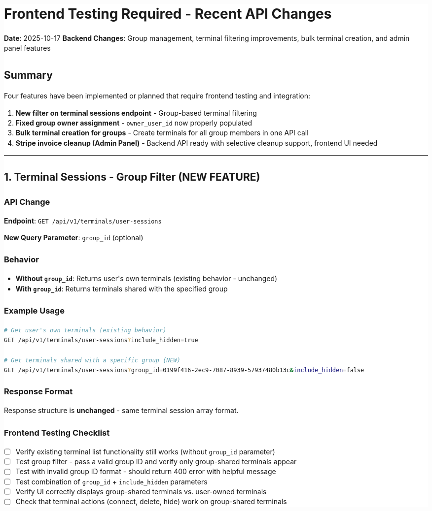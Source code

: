 # Frontend Testing Required - Recent API Changes

**Date**: 2025-10-17
**Backend Changes**: Group management, terminal filtering improvements, bulk terminal creation, and admin panel features

## Summary

Four features have been implemented or planned that require frontend testing and integration:

1. **New filter on terminal sessions endpoint** - Group-based terminal filtering
2. **Fixed group owner assignment** - `owner_user_id` now properly populated
3. **Bulk terminal creation for groups** - Create terminals for all group members in one API call
4. **Stripe invoice cleanup (Admin Panel)** - Backend API ready with selective cleanup support, frontend UI needed

---

## 1. Terminal Sessions - Group Filter (NEW FEATURE)

### API Change

**Endpoint**: `GET /api/v1/terminals/user-sessions`

**New Query Parameter**: `group_id` (optional)

### Behavior

- **Without `group_id`**: Returns user's own terminals (existing behavior - unchanged)
- **With `group_id`**: Returns terminals shared with the specified group

### Example Usage

```bash
# Get user's own terminals (existing behavior)
GET /api/v1/terminals/user-sessions?include_hidden=true

# Get terminals shared with a specific group (NEW)
GET /api/v1/terminals/user-sessions?group_id=0199f416-2ec9-7087-8939-57937480b13c&include_hidden=false
```

### Response Format

Response structure is **unchanged** - same terminal session array format.

### Frontend Testing Checklist

- [ ] Verify existing terminal list functionality still works (without `group_id` parameter)
- [ ] Test group filter - pass a valid group ID and verify only group-shared terminals appear
- [ ] Test with invalid group ID format - should return 400 error with helpful message
- [ ] Test combination of `group_id` + `include_hidden` parameters
- [ ] Verify UI correctly displays group-shared terminals vs. user-owned terminals
- [ ] Check that terminal actions (connect, delete, hide) work on group-shared terminals
